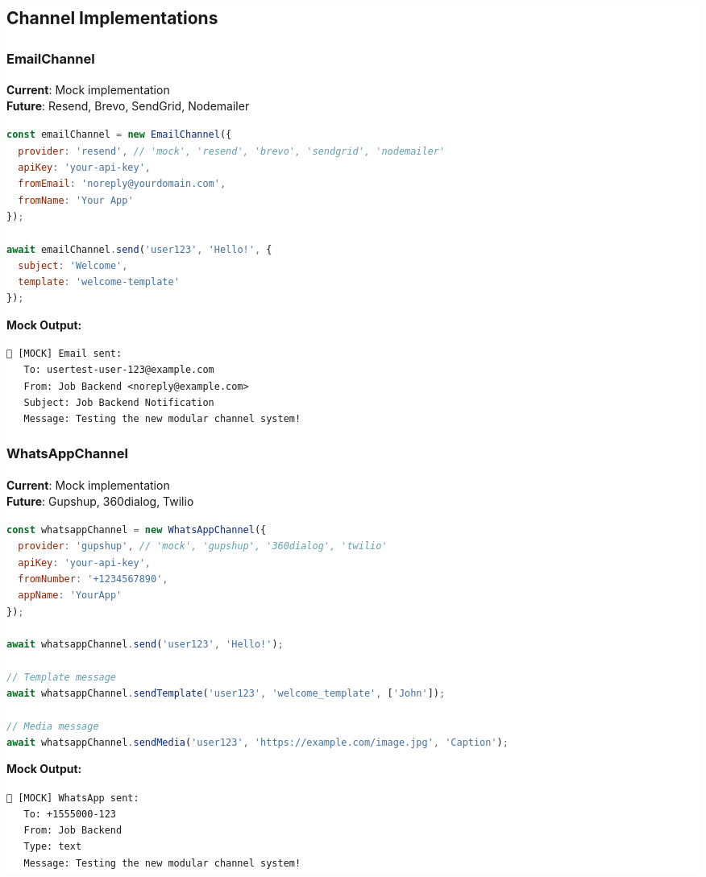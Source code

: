## Channel Implementations

### EmailChannel

**Current**: Mock implementation  
**Future**: Resend, Brevo, SendGrid, Nodemailer

```javascript
const emailChannel = new EmailChannel({
  provider: 'resend', // 'mock', 'resend', 'brevo', 'sendgrid', 'nodemailer'
  apiKey: 'your-api-key',
  fromEmail: 'noreply@yourdomain.com',
  fromName: 'Your App'
});

await emailChannel.send('user123', 'Hello!', {
  subject: 'Welcome',
  template: 'welcome-template'
});
```

**Mock Output:**
```
📧 [MOCK] Email sent:
   To: usertest-user-123@example.com
   From: Job Backend <noreply@example.com>
   Subject: Job Backend Notification
   Message: Testing the new modular channel system!
```

### WhatsAppChannel

**Current**: Mock implementation  
**Future**: Gupshup, 360dialog, Twilio

```javascript
const whatsappChannel = new WhatsAppChannel({
  provider: 'gupshup', // 'mock', 'gupshup', '360dialog', 'twilio'
  apiKey: 'your-api-key',
  fromNumber: '+1234567890',
  appName: 'YourApp'
});

await whatsappChannel.send('user123', 'Hello!');

// Template message
await whatsappChannel.sendTemplate('user123', 'welcome_template', ['John']);

// Media message
await whatsappChannel.sendMedia('user123', 'https://example.com/image.jpg', 'Caption');
```

**Mock Output:**
```
📱 [MOCK] WhatsApp sent:
   To: +1555000-123
   From: Job Backend
   Type: text
   Message: Testing the new modular channel system!
```

